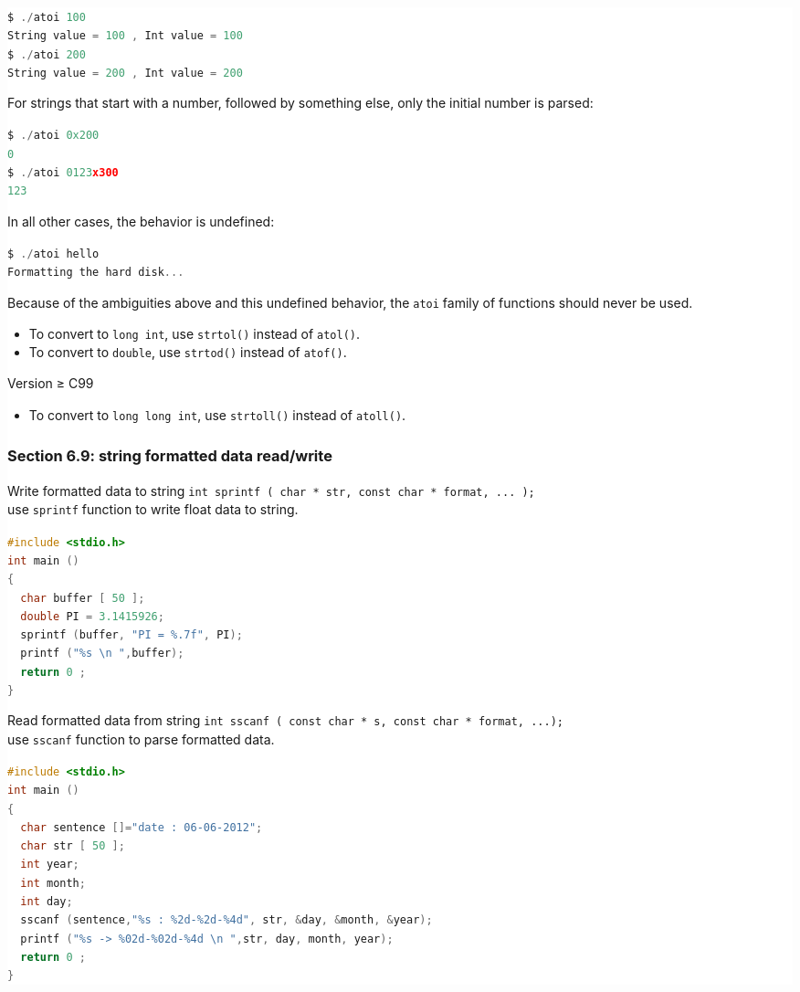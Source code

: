 ```c
$ ./atoi 100
String value = 100 , Int value = 100
$ ./atoi 200
String value = 200 , Int value = 200
```
For strings that start with a number, followed by something else, only the initial number is parsed:

```c
$ ./atoi 0x200
0
$ ./atoi 0123x300
123
```
In all other cases, the behavior is undefined:

```c
$ ./atoi hello
Formatting the hard disk...
```
Because of the ambiguities above and this undefined behavior, the `atoi` family of functions should never be used.

- To convert to `long int`, use `strtol()` instead of `atol()`.
- To convert to `double`, use `strtod()` instead of `atof()`.

Version ≥ C99

- To convert to `long long int`, use `strtoll()` instead of `atoll()`.

### Section 6.9: string formatted data read/write

Write formatted data to string `int sprintf ( char * str, const char * format, ... );`  
use `sprintf` function to write float data to string.

```c
#include <stdio.h>
int main ()
{
  char buffer [ 50 ];
  double PI = 3.1415926;
  sprintf (buffer, "PI = %.7f", PI);
  printf ("%s \n ",buffer);
  return 0 ;
}
```

Read formatted data from string `int sscanf ( const char * s, const char * format, ...);`  
use `sscanf` function to parse formatted data.

```c
#include <stdio.h>
int main ()
{
  char sentence []="date : 06-06-2012";
  char str [ 50 ];
  int year;
  int month;
  int day;
  sscanf (sentence,"%s : %2d-%2d-%4d", str, &day, &month, &year);
  printf ("%s -> %02d-%02d-%4d \n ",str, day, month, year);
  return 0 ;
}
```
